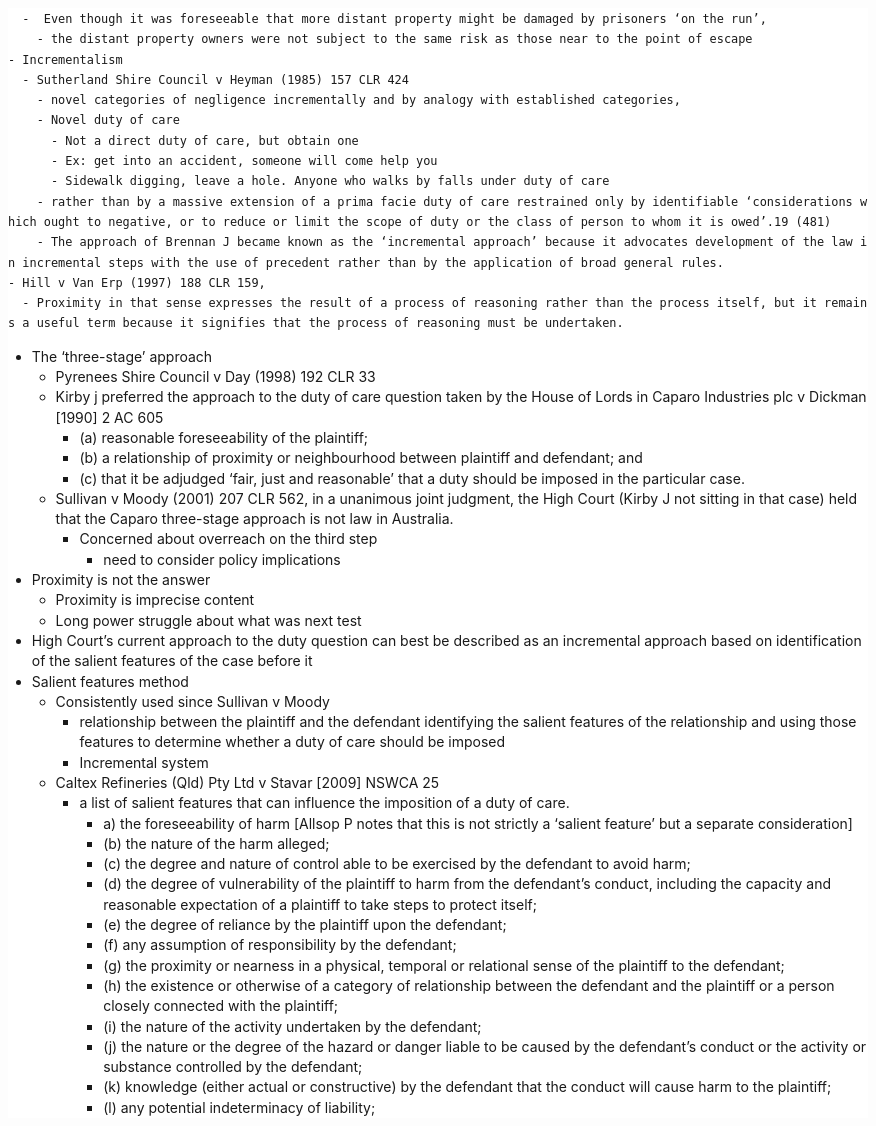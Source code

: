       -  Even though it was foreseeable that more distant property might be damaged by prisoners ‘on the run’, 
        - the distant property owners were not subject to the same risk as those near to the point of escape
    - Incrementalism 
      - Sutherland Shire Council v Heyman (1985) 157 CLR 424
        - novel categories of negligence incrementally and by analogy with established categories, 
        - Novel duty of care
          - Not a direct duty of care, but obtain one
          - Ex: get into an accident, someone will come help you
          - Sidewalk digging, leave a hole. Anyone who walks by falls under duty of care
        - rather than by a massive extension of a prima facie duty of care restrained only by identifiable ‘considerations which ought to negative, or to reduce or limit the scope of duty or the class of person to whom it is owed’.19 (481) 
        - The approach of Brennan J became known as the ‘incremental approach’ because it advocates development of the law in incremental steps with the use of precedent rather than by the application of broad general rules.
    - Hill v Van Erp (1997) 188 CLR 159,
      - Proximity in that sense expresses the result of a process of reasoning rather than the process itself, but it remains a useful term because it signifies that the process of reasoning must be undertaken.
  - The ‘three-stage’ approach 
    -  Pyrenees Shire Council v Day (1998) 192 CLR 33
      - Kirby j preferred the approach to the duty of care question taken by the House of Lords in Caparo Industries plc v Dickman [1990] 2 AC 605
        - (a) reasonable foreseeability of the plaintiff; 
        - (b) a relationship of proximity or neighbourhood between plaintiff and defendant; and 
        - (c) that it be adjudged ‘fair, just and reasonable’ that a duty should be imposed in the particular case.
      - Sullivan v Moody (2001) 207 CLR 562, in a unanimous joint judgment, the High Court (Kirby J not sitting in that case) held that the Caparo three-stage approach is not law in Australia.
        - Concerned about overreach on the third step
          -  need to consider policy implications
  - Proximity is not the answer 
    - Proximity is imprecise content
    - Long power struggle about what was next test
  - High Court’s current approach to the duty question can best be described as an incremental approach based on identification of the salient features of the case before it
  - Salient features method
    - Consistently used since Sullivan v Moody 
      - relationship between the plaintiff and the defendant identifying the salient features of the relationship and using those features to determine whether a duty of care should be imposed
      - Incremental system
    - Caltex Refineries (Qld) Pty Ltd v Stavar [2009] NSWCA 25
      - a list of salient features that can influence the imposition of a duty of care.
        - a) the foreseeability of harm [Allsop P notes that this is not strictly a ‘salient feature’ but a separate consideration] 
        - (b) the nature of the harm alleged; 
        - (c) the degree and nature of control able to be exercised by the defendant to avoid harm;
        - (d) the degree of vulnerability of the plaintiff to harm from the defendant’s conduct, including the capacity and reasonable expectation of a plaintiff to take steps to protect itself; 
        - (e) the degree of reliance by the plaintiff upon the defendant;
        - (f) any assumption of responsibility by the defendant; 
        - (g) the proximity or nearness in a physical, temporal or relational sense of the plaintiff to the defendant;
        - (h) the existence or otherwise of a category of relationship between the defendant and the plaintiff or a person closely connected with the plaintiff; 
        - (i) the nature of the activity undertaken by the defendant;
        - (j) the nature or the degree of the hazard or danger liable to be caused by the defendant’s conduct or the activity or substance controlled by the defendant; 
        - (k) knowledge (either actual or constructive) by the defendant that the conduct will cause harm to the plaintiff;
        - (l) any potential indeterminacy of liability; 
